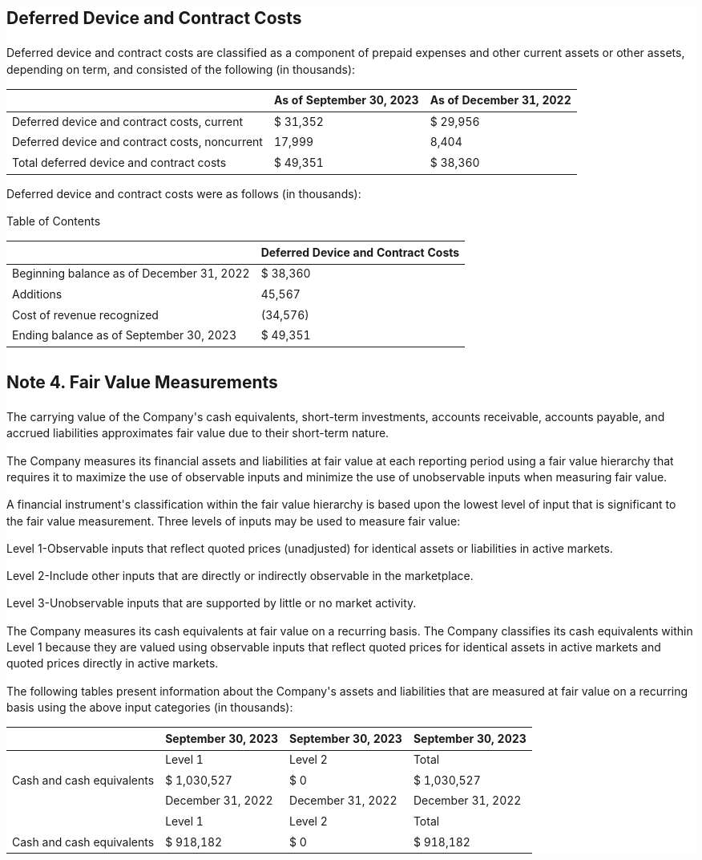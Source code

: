 ## Deferred Device and Contract Costs

Deferred device and contract costs are classified as a component of prepaid expenses and other current assets or other assets, depending on term, and consisted of the following (in thousands):

|                                                | As of September 30, 2023   | As of December 31, 2022   |
|------------------------------------------------|----------------------------|---------------------------|
| Deferred device and contract costs, current    | $ 31,352                   | $ 29,956                  |
| Deferred device and contract costs, noncurrent | 17,999                     | 8,404                     |
| Total deferred device and contract costs       | $ 49,351                   | $ 38,360                  |

Deferred device and contract costs were as follows (in thousands):

Table of Contents

|                                           | Deferred Device and Contract Costs   |
|-------------------------------------------|--------------------------------------|
| Beginning balance as of December 31, 2022 | $ 38,360                             |
| Additions                                 | 45,567                               |
| Cost of revenue recognized                | (34,576)                             |
| Ending balance as of September 30, 2023   | $ 49,351                             |

## Note 4. Fair Value Measurements

The carrying value of the Company's cash equivalents, short-term investments, accounts receivable, accounts payable, and accrued liabilities approximates fair value due to their short-term nature.

The Company measures its financial assets and liabilities at fair value at each reporting period using a fair value hierarchy that requires it to maximize the use of observable inputs and minimize the use of unobservable inputs when measuring fair value.

A financial instrument's classification within the fair value hierarchy is based upon the lowest level of input that is significant to the fair value measurement. Three levels of inputs may be used to measure fair value:

Level 1-Observable inputs that reflect quoted prices (unadjusted) for identical assets or liabilities in active markets.

Level 2-Include other inputs that are directly or indirectly observable in the marketplace.

Level 3-Unobservable inputs that are supported by little or no market activity.

The Company measures its cash equivalents at fair value on a recurring basis. The Company classifies its cash equivalents within Level 1 because they are valued using observable inputs that reflect quoted prices for identical assets in active markets and quoted prices directly in active markets.

The following tables present information about the Company's assets and liabilities that are measured at fair value on a recurring basis using the above input categories (in thousands):

|                           | September 30, 2023   | September 30, 2023   | September 30, 2023   |
|---------------------------|----------------------|----------------------|----------------------|
|                           | Level 1              | Level 2              | Total                |
| Cash and cash equivalents | $ 1,030,527          | $ 0                  | $ 1,030,527          |
|                           | December 31, 2022    | December 31, 2022    | December 31, 2022    |
|                           | Level 1              | Level 2              | Total                |
| Cash and cash equivalents | $ 918,182            | $ 0                  | $ 918,182            |
